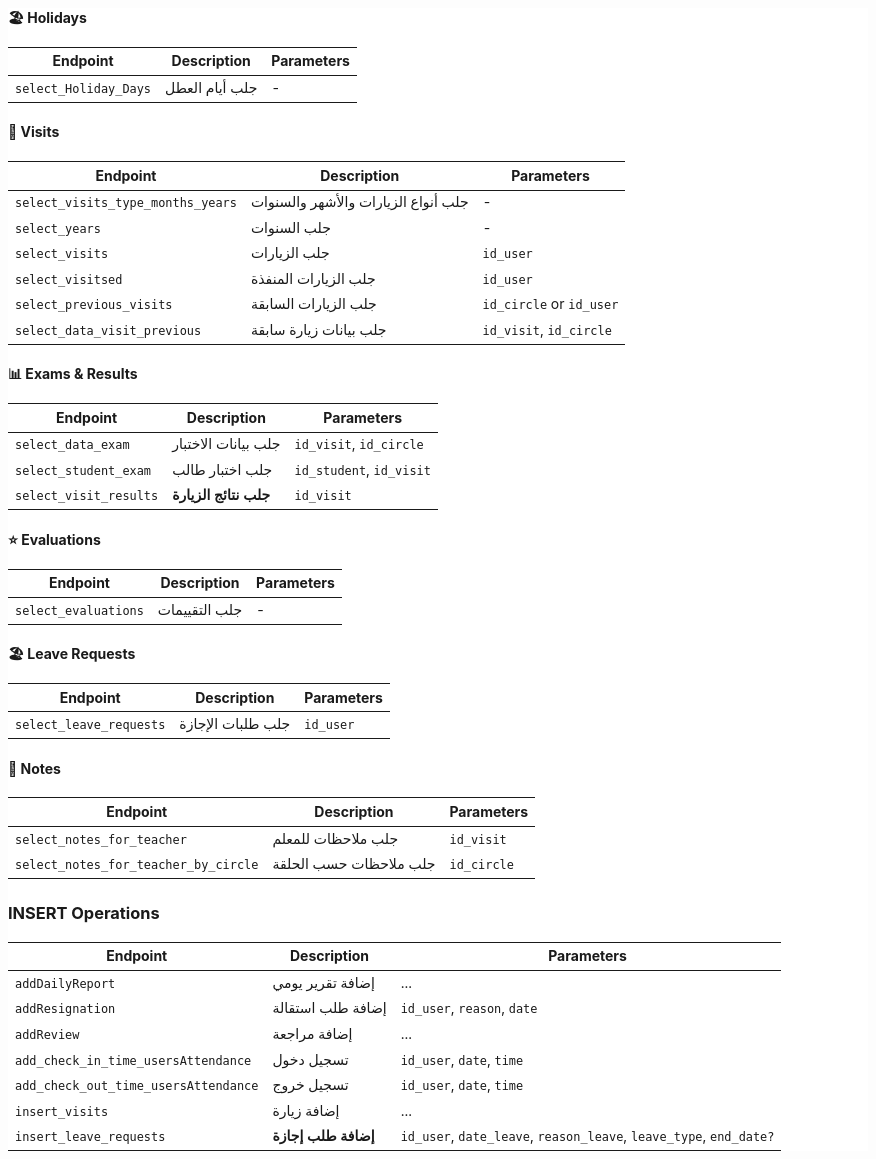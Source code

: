#### 🏖️ Holidays
| Endpoint | Description | Parameters |
|----------|-------------|------------|
| `select_Holiday_Days` | جلب أيام العطل | - |

#### 🏢 Visits
| Endpoint | Description | Parameters |
|----------|-------------|------------|
| `select_visits_type_months_years` | جلب أنواع الزيارات والأشهر والسنوات | - |
| `select_years` | جلب السنوات | - |
| `select_visits` | جلب الزيارات | `id_user` |
| `select_visitsed` | جلب الزيارات المنفذة | `id_user` |
| `select_previous_visits` | جلب الزيارات السابقة | `id_circle` or `id_user` |
| `select_data_visit_previous` | جلب بيانات زيارة سابقة | `id_visit`, `id_circle` |

#### 📊 Exams & Results
| Endpoint | Description | Parameters |
|----------|-------------|------------|
| `select_data_exam` | جلب بيانات الاختبار | `id_visit`, `id_circle` |
| `select_student_exam` | جلب اختبار طالب | `id_student`, `id_visit` |
| `select_visit_results` | **جلب نتائج الزيارة** | `id_visit` |

#### ⭐ Evaluations
| Endpoint | Description | Parameters |
|----------|-------------|------------|
| `select_evaluations` | جلب التقييمات | - |

#### 🏖️ Leave Requests
| Endpoint | Description | Parameters |
|----------|-------------|------------|
| `select_leave_requests` | جلب طلبات الإجازة | `id_user` |

#### 📝 Notes
| Endpoint | Description | Parameters |
|----------|-------------|------------|
| `select_notes_for_teacher` | جلب ملاحظات للمعلم | `id_visit` |
| `select_notes_for_teacher_by_circle` | جلب ملاحظات حسب الحلقة | `id_circle` |

### INSERT Operations
| Endpoint | Description | Parameters |
|----------|-------------|------------|
| `addDailyReport` | إضافة تقرير يومي | ... |
| `addResignation` | إضافة طلب استقالة | `id_user`, `reason`, `date` |
| `addReview` | إضافة مراجعة | ... |
| `add_check_in_time_usersAttendance` | تسجيل دخول | `id_user`, `date`, `time` |
| `add_check_out_time_usersAttendance` | تسجيل خروج | `id_user`, `date`, `time` |
| `insert_visits` | إضافة زيارة | ... |
| `insert_leave_requests` | **إضافة طلب إجازة** | `id_user`, `date_leave`, `reason_leave`, `leave_type`, `end_date?` |